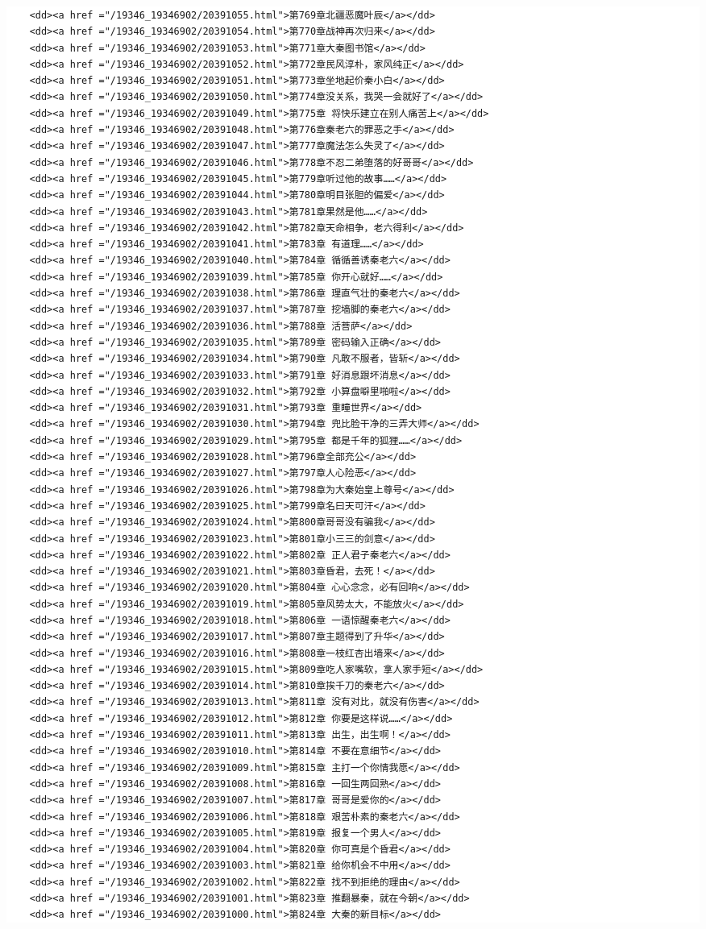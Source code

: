 		<dd><a href ="/19346_19346902/20391055.html">第769章北疆恶魔叶辰</a></dd>
		<dd><a href ="/19346_19346902/20391054.html">第770章战神再次归来</a></dd>
		<dd><a href ="/19346_19346902/20391053.html">第771章大秦图书馆</a></dd>
		<dd><a href ="/19346_19346902/20391052.html">第772章民风淳朴，家风纯正</a></dd>
		<dd><a href ="/19346_19346902/20391051.html">第773章坐地起价秦小白</a></dd>
		<dd><a href ="/19346_19346902/20391050.html">第774章没关系，我哭一会就好了</a></dd>
		<dd><a href ="/19346_19346902/20391049.html">第775章 将快乐建立在别人痛苦上</a></dd>
		<dd><a href ="/19346_19346902/20391048.html">第776章秦老六的罪恶之手</a></dd>
		<dd><a href ="/19346_19346902/20391047.html">第777章魔法怎么失灵了</a></dd>
		<dd><a href ="/19346_19346902/20391046.html">第778章不忍二弟堕落的好哥哥</a></dd>
		<dd><a href ="/19346_19346902/20391045.html">第779章听过他的故事……</a></dd>
		<dd><a href ="/19346_19346902/20391044.html">第780章明目张胆的偏爱</a></dd>
		<dd><a href ="/19346_19346902/20391043.html">第781章果然是他……</a></dd>
		<dd><a href ="/19346_19346902/20391042.html">第782章天命相争，老六得利</a></dd>
		<dd><a href ="/19346_19346902/20391041.html">第783章 有道理……</a></dd>
		<dd><a href ="/19346_19346902/20391040.html">第784章 循循善诱秦老六</a></dd>
		<dd><a href ="/19346_19346902/20391039.html">第785章 你开心就好……</a></dd>
		<dd><a href ="/19346_19346902/20391038.html">第786章 理直气壮的秦老六</a></dd>
		<dd><a href ="/19346_19346902/20391037.html">第787章 挖墙脚的秦老六</a></dd>
		<dd><a href ="/19346_19346902/20391036.html">第788章 活菩萨</a></dd>
		<dd><a href ="/19346_19346902/20391035.html">第789章 密码输入正确</a></dd>
		<dd><a href ="/19346_19346902/20391034.html">第790章 凡敢不服者，皆斩</a></dd>
		<dd><a href ="/19346_19346902/20391033.html">第791章 好消息跟坏消息</a></dd>
		<dd><a href ="/19346_19346902/20391032.html">第792章 小算盘噼里啪啦</a></dd>
		<dd><a href ="/19346_19346902/20391031.html">第793章 重瞳世界</a></dd>
		<dd><a href ="/19346_19346902/20391030.html">第794章 兜比脸干净的三弄大师</a></dd>
		<dd><a href ="/19346_19346902/20391029.html">第795章 都是千年的狐狸……</a></dd>
		<dd><a href ="/19346_19346902/20391028.html">第796章全部充公</a></dd>
		<dd><a href ="/19346_19346902/20391027.html">第797章人心险恶</a></dd>
		<dd><a href ="/19346_19346902/20391026.html">第798章为大秦始皇上尊号</a></dd>
		<dd><a href ="/19346_19346902/20391025.html">第799章名曰天可汗</a></dd>
		<dd><a href ="/19346_19346902/20391024.html">第800章哥哥没有骗我</a></dd>
		<dd><a href ="/19346_19346902/20391023.html">第801章小三三的剑意</a></dd>
		<dd><a href ="/19346_19346902/20391022.html">第802章 正人君子秦老六</a></dd>
		<dd><a href ="/19346_19346902/20391021.html">第803章昏君，去死！</a></dd>
		<dd><a href ="/19346_19346902/20391020.html">第804章 心心念念，必有回响</a></dd>
		<dd><a href ="/19346_19346902/20391019.html">第805章风势太大，不能放火</a></dd>
		<dd><a href ="/19346_19346902/20391018.html">第806章 一语惊醒秦老六</a></dd>
		<dd><a href ="/19346_19346902/20391017.html">第807章主题得到了升华</a></dd>
		<dd><a href ="/19346_19346902/20391016.html">第808章一枝红杏出墙来</a></dd>
		<dd><a href ="/19346_19346902/20391015.html">第809章吃人家嘴软，拿人家手短</a></dd>
		<dd><a href ="/19346_19346902/20391014.html">第810章挨千刀的秦老六</a></dd>
		<dd><a href ="/19346_19346902/20391013.html">第811章 没有对比，就没有伤害</a></dd>
		<dd><a href ="/19346_19346902/20391012.html">第812章 你要是这样说……</a></dd>
		<dd><a href ="/19346_19346902/20391011.html">第813章 出生，出生啊！</a></dd>
		<dd><a href ="/19346_19346902/20391010.html">第814章 不要在意细节</a></dd>
		<dd><a href ="/19346_19346902/20391009.html">第815章 主打一个你情我愿</a></dd>
		<dd><a href ="/19346_19346902/20391008.html">第816章 一回生两回熟</a></dd>
		<dd><a href ="/19346_19346902/20391007.html">第817章 哥哥是爱你的</a></dd>
		<dd><a href ="/19346_19346902/20391006.html">第818章 艰苦朴素的秦老六</a></dd>
		<dd><a href ="/19346_19346902/20391005.html">第819章 报复一个男人</a></dd>
		<dd><a href ="/19346_19346902/20391004.html">第820章 你可真是个昏君</a></dd>
		<dd><a href ="/19346_19346902/20391003.html">第821章 给你机会不中用</a></dd>
		<dd><a href ="/19346_19346902/20391002.html">第822章 找不到拒绝的理由</a></dd>
		<dd><a href ="/19346_19346902/20391001.html">第823章 推翻暴秦，就在今朝</a></dd>
		<dd><a href ="/19346_19346902/20391000.html">第824章 大秦的新目标</a></dd>
